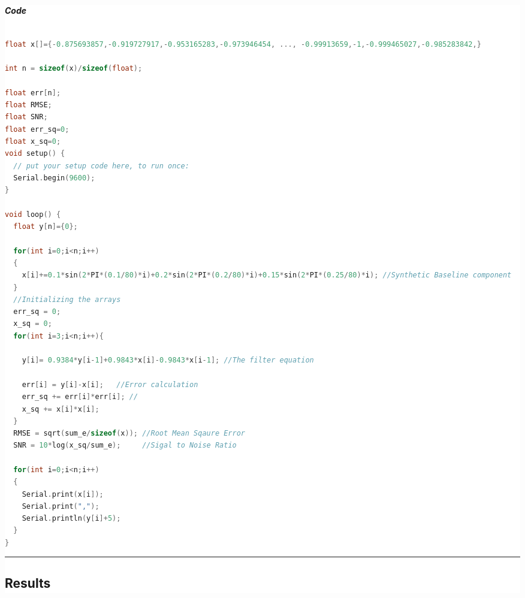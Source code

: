 ***Code***
```cpp

float x[]={-0.875693857,-0.919727917,-0.953165283,-0.973946454, ..., -0.99913659,-1,-0.999465027,-0.985283842,}

int n = sizeof(x)/sizeof(float);

float err[n];
float RMSE;
float SNR;
float err_sq=0;
float x_sq=0;
void setup() {
  // put your setup code here, to run once:
  Serial.begin(9600);
}

void loop() {
  float y[n]={0};

  for(int i=0;i<n;i++)
  {
    x[i]+=0.1*sin(2*PI*(0.1/80)*i)+0.2*sin(2*PI*(0.2/80)*i)+0.15*sin(2*PI*(0.25/80)*i); //Synthetic Baseline component
  }
  //Initializing the arrays
  err_sq = 0;
  x_sq = 0;
  for(int i=3;i<n;i++){

    y[i]= 0.9384*y[i-1]+0.9843*x[i]-0.9843*x[i-1]; //The filter equation

    err[i] = y[i]-x[i];   //Error calculation
    err_sq += err[i]*err[i]; //
    x_sq += x[i]*x[i];
  }
  RMSE = sqrt(sum_e/sizeof(x)); //Root Mean Sqaure Error 
  SNR = 10*log(x_sq/sum_e);     //Sigal to Noise Ratio

  for(int i=0;i<n;i++)
  {
    Serial.print(x[i]);
    Serial.print(",");
    Serial.println(y[i]+5);
  }
}
```

----
 ## **Results**
